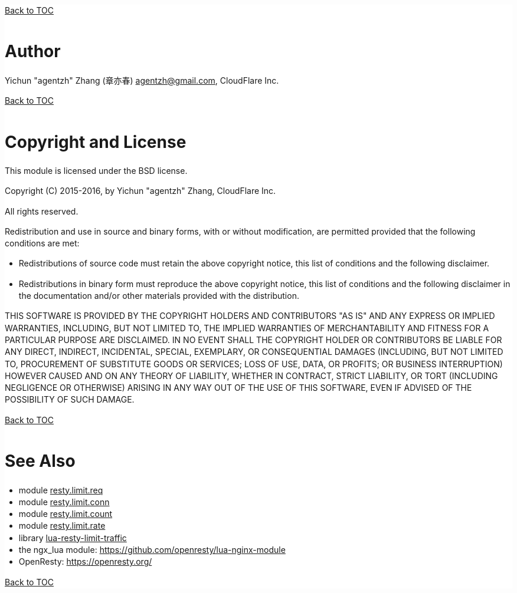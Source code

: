 [Back to TOC](#table-of-contents)

Author
======

Yichun "agentzh" Zhang (章亦春) <agentzh@gmail.com>, CloudFlare Inc.

[Back to TOC](#table-of-contents)

Copyright and License
=====================

This module is licensed under the BSD license.

Copyright (C) 2015-2016, by Yichun "agentzh" Zhang, CloudFlare Inc.

All rights reserved.

Redistribution and use in source and binary forms, with or without modification, are permitted provided that the following conditions are met:

* Redistributions of source code must retain the above copyright notice, this list of conditions and the following disclaimer.

* Redistributions in binary form must reproduce the above copyright notice, this list of conditions and the following disclaimer in the documentation and/or other materials provided with the distribution.

THIS SOFTWARE IS PROVIDED BY THE COPYRIGHT HOLDERS AND CONTRIBUTORS "AS IS" AND ANY EXPRESS OR IMPLIED WARRANTIES, INCLUDING, BUT NOT LIMITED TO, THE IMPLIED WARRANTIES OF MERCHANTABILITY AND FITNESS FOR A PARTICULAR PURPOSE ARE DISCLAIMED. IN NO EVENT SHALL THE COPYRIGHT HOLDER OR CONTRIBUTORS BE LIABLE FOR ANY DIRECT, INDIRECT, INCIDENTAL, SPECIAL, EXEMPLARY, OR CONSEQUENTIAL DAMAGES (INCLUDING, BUT NOT LIMITED TO, PROCUREMENT OF SUBSTITUTE GOODS OR SERVICES; LOSS OF USE, DATA, OR PROFITS; OR BUSINESS INTERRUPTION) HOWEVER CAUSED AND ON ANY THEORY OF LIABILITY, WHETHER IN CONTRACT, STRICT LIABILITY, OR TORT (INCLUDING NEGLIGENCE OR OTHERWISE) ARISING IN ANY WAY OUT OF THE USE OF THIS SOFTWARE, EVEN IF ADVISED OF THE POSSIBILITY OF SUCH DAMAGE.

[Back to TOC](#table-of-contents)

See Also
========
* module [resty.limit.req](./req.md)
* module [resty.limit.conn](./conn.md)
* module [resty.limit.count](./count.md)
* module [resty.limit.rate](./rate.md)
* library [lua-resty-limit-traffic](../../../README.md)
* the ngx_lua module: https://github.com/openresty/lua-nginx-module
* OpenResty: https://openresty.org/

[Back to TOC](#table-of-contents)


